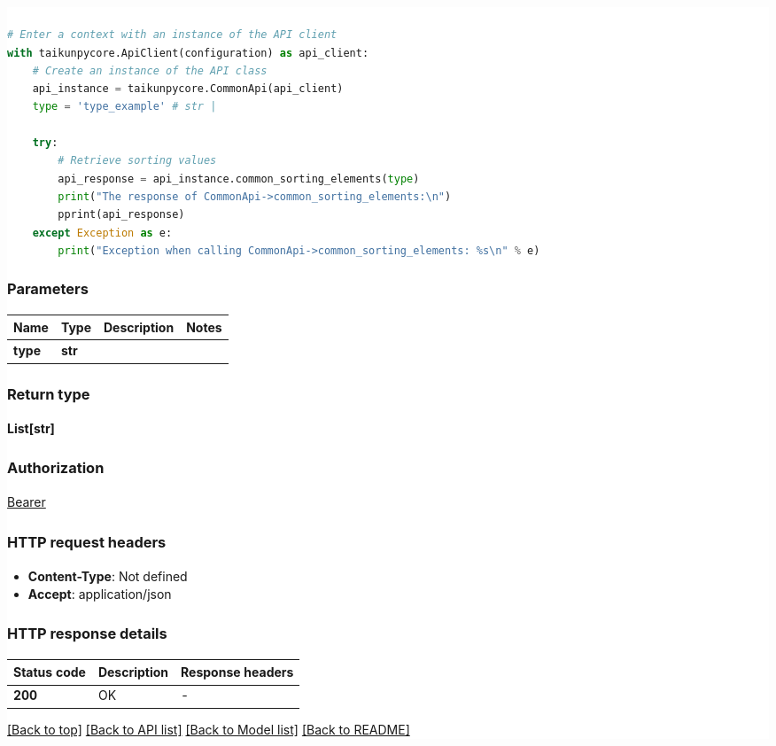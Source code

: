```python

# Enter a context with an instance of the API client
with taikunpycore.ApiClient(configuration) as api_client:
    # Create an instance of the API class
    api_instance = taikunpycore.CommonApi(api_client)
    type = 'type_example' # str | 

    try:
        # Retrieve sorting values
        api_response = api_instance.common_sorting_elements(type)
        print("The response of CommonApi->common_sorting_elements:\n")
        pprint(api_response)
    except Exception as e:
        print("Exception when calling CommonApi->common_sorting_elements: %s\n" % e)
```



### Parameters


Name | Type | Description  | Notes
------------- | ------------- | ------------- | -------------
 **type** | **str**|  | 

### Return type

**List[str]**

### Authorization

[Bearer](../README.md#Bearer)

### HTTP request headers

 - **Content-Type**: Not defined
 - **Accept**: application/json

### HTTP response details

| Status code | Description | Response headers |
|-------------|-------------|------------------|
**200** | OK |  -  |

[[Back to top]](#) [[Back to API list]](../README.md#documentation-for-api-endpoints) [[Back to Model list]](../README.md#documentation-for-models) [[Back to README]](../README.md)

